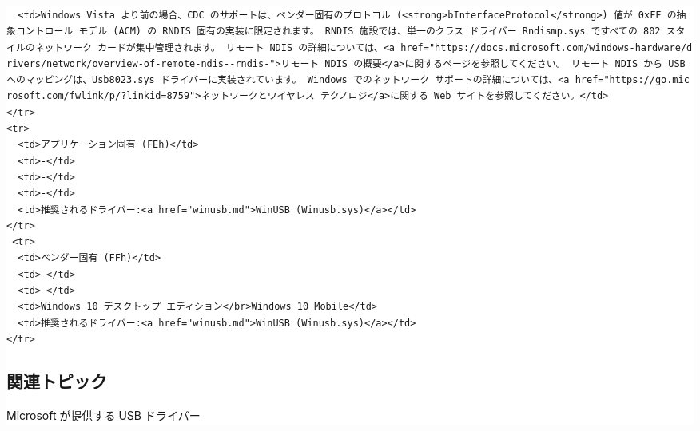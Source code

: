       <td>Windows Vista より前の場合、CDC のサポートは、ベンダー固有のプロトコル (<strong>bInterfaceProtocol</strong>) 値が 0xFF の抽象コントロール モデル (ACM) の RNDIS 固有の実装に限定されます。 RNDIS 施設では、単一のクラス ドライバー Rndismp.sys ですべての 802 スタイルのネットワーク カードが集中管理されます。 リモート NDIS の詳細については、<a href="https://docs.microsoft.com/windows-hardware/drivers/network/overview-of-remote-ndis--rndis-">リモート NDIS の概要</a>に関するページを参照してください。 リモート NDIS から USB へのマッピングは、Usb8023.sys ドライバーに実装されています。 Windows でのネットワーク サポートの詳細については、<a href="https://go.microsoft.com/fwlink/p/?linkid=8759">ネットワークとワイヤレス テクノロジ</a>に関する Web サイトを参照してください。</td>
    </tr>
    <tr>
      <td>アプリケーション固有 (FEh)</td>
      <td>-</td>
      <td>-</td>
      <td>-</td>
      <td>推奨されるドライバー:<a href="winusb.md">WinUSB (Winusb.sys)</a></td>
    </tr>
     <tr>
      <td>ベンダー固有 (FFh)</td>
      <td>-</td>
      <td>-</td>
      <td>Windows 10 デスクトップ エディション</br>Windows 10 Mobile</td>
      <td>推奨されるドライバー:<a href="winusb.md">WinUSB (Winusb.sys)</a></td>
    </tr>
  </tbody>
</table>

## <a name="related-topics"></a>関連トピック

[Microsoft が提供する USB ドライバー](system-supplied-usb-drivers.md)  
